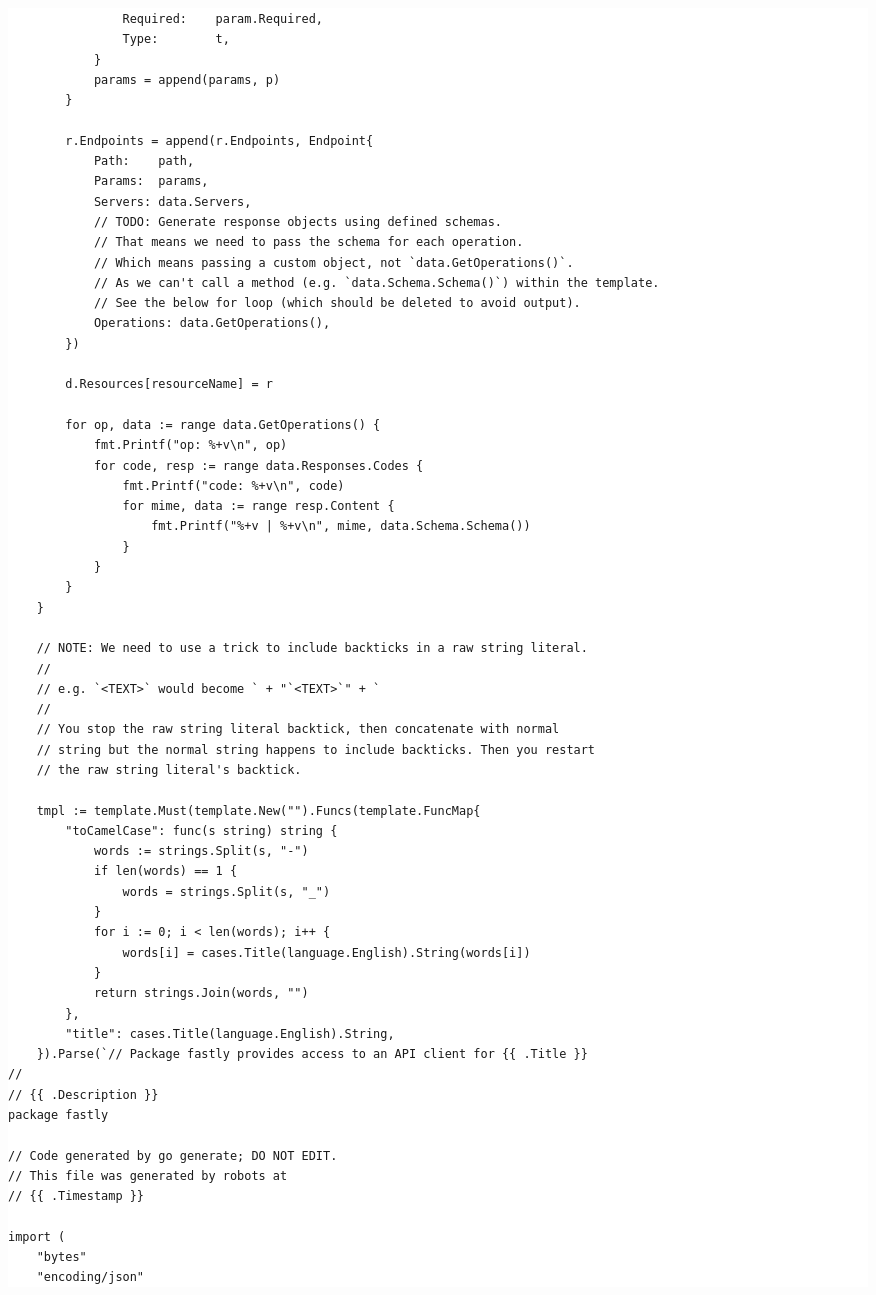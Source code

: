 ```
				Required:    param.Required,
				Type:        t,
			}
			params = append(params, p)
		}

		r.Endpoints = append(r.Endpoints, Endpoint{
			Path:    path,
			Params:  params,
			Servers: data.Servers,
			// TODO: Generate response objects using defined schemas.
			// That means we need to pass the schema for each operation.
			// Which means passing a custom object, not `data.GetOperations()`.
			// As we can't call a method (e.g. `data.Schema.Schema()`) within the template.
			// See the below for loop (which should be deleted to avoid output).
			Operations: data.GetOperations(),
		})

		d.Resources[resourceName] = r

		for op, data := range data.GetOperations() {
			fmt.Printf("op: %+v\n", op)
			for code, resp := range data.Responses.Codes {
				fmt.Printf("code: %+v\n", code)
				for mime, data := range resp.Content {
					fmt.Printf("%+v | %+v\n", mime, data.Schema.Schema())
				}
			}
		}
	}

	// NOTE: We need to use a trick to include backticks in a raw string literal.
	//
	// e.g. `<TEXT>` would become ` + "`<TEXT>`" + `
	//
	// You stop the raw string literal backtick, then concatenate with normal
	// string but the normal string happens to include backticks. Then you restart
	// the raw string literal's backtick.

	tmpl := template.Must(template.New("").Funcs(template.FuncMap{
		"toCamelCase": func(s string) string {
			words := strings.Split(s, "-")
			if len(words) == 1 {
				words = strings.Split(s, "_")
			}
			for i := 0; i < len(words); i++ {
				words[i] = cases.Title(language.English).String(words[i])
			}
			return strings.Join(words, "")
		},
		"title": cases.Title(language.English).String,
	}).Parse(`// Package fastly provides access to an API client for {{ .Title }}
//
// {{ .Description }}
package fastly

// Code generated by go generate; DO NOT EDIT.
// This file was generated by robots at
// {{ .Timestamp }}

import (
	"bytes"
	"encoding/json"
```